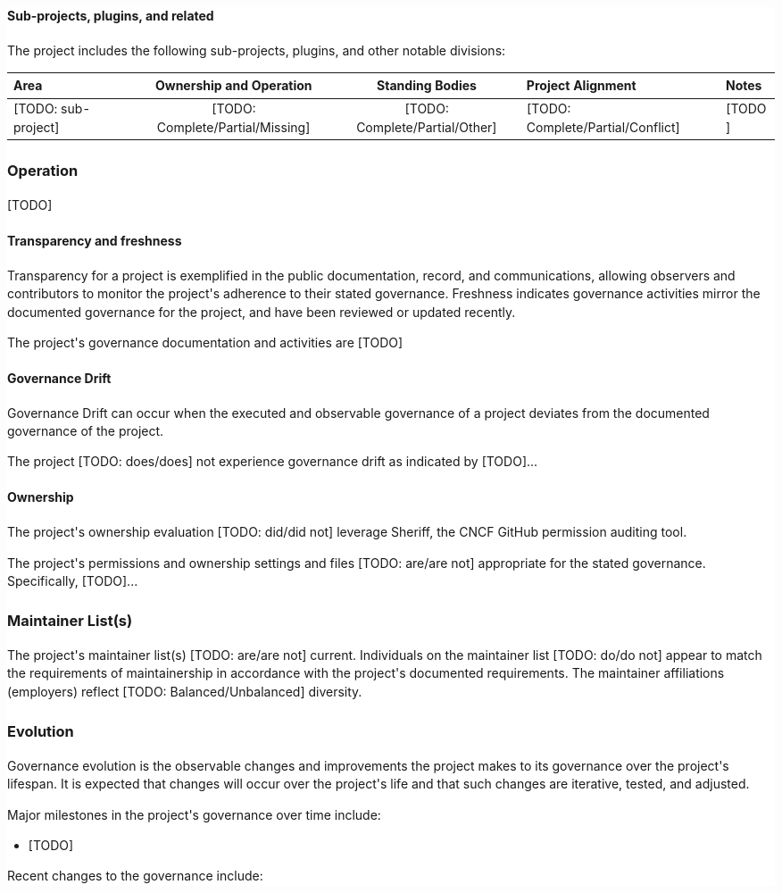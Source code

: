 

#### Sub-projects, plugins, and related

The project includes the following sub-projects, plugins, and other notable divisions:

| Area          |  Ownership and Operation   |     Standing Bodies      | Project Alignment           | Notes  |
|:--------------|:--------------------------:|:------------------------:|:----------------------------|:-------|
| [TODO: sub-project] | [TODO: Complete/Partial/Missing] | [TODO: Complete/Partial/Other] | [TODO: Complete/Partial/Conflict] | [TODO] |

### Operation

[TODO]

#### Transparency and freshness

Transparency for a project is exemplified in the public documentation, record, and communications, allowing observers and contributors to monitor the project's adherence to their stated governance. Freshness indicates governance activities mirror the documented governance for the project, and have been reviewed or updated recently.

The project's governance documentation and activities are [TODO]

#### Governance Drift

Governance Drift can occur when the executed and observable governance of a project deviates from the documented governance of the project.

The project [TODO: does/does] not experience governance drift as indicated by [TODO]...

#### Ownership

The project's ownership evaluation [TODO: did/did not] leverage Sheriff, the CNCF GitHub permission auditing tool.

The project's permissions and ownership settings and files [TODO: are/are not] appropriate for the stated governance. Specifically, [TODO]...

### Maintainer List(s)

The project's maintainer list(s) [TODO: are/are not] current. Individuals on the maintainer list [TODO: do/do not] appear to match the requirements of maintainership in accordance with the project's documented requirements. The maintainer affiliations (employers) reflect [TODO: Balanced/Unbalanced] diversity.

### Evolution

Governance evolution is the observable changes and improvements the project makes to its governance over the project's lifespan. It is expected that changes will occur over the project's life and that such changes are iterative, tested, and adjusted.

Major milestones in the project's governance over time include:

* [TODO]

Recent changes to the governance include:
